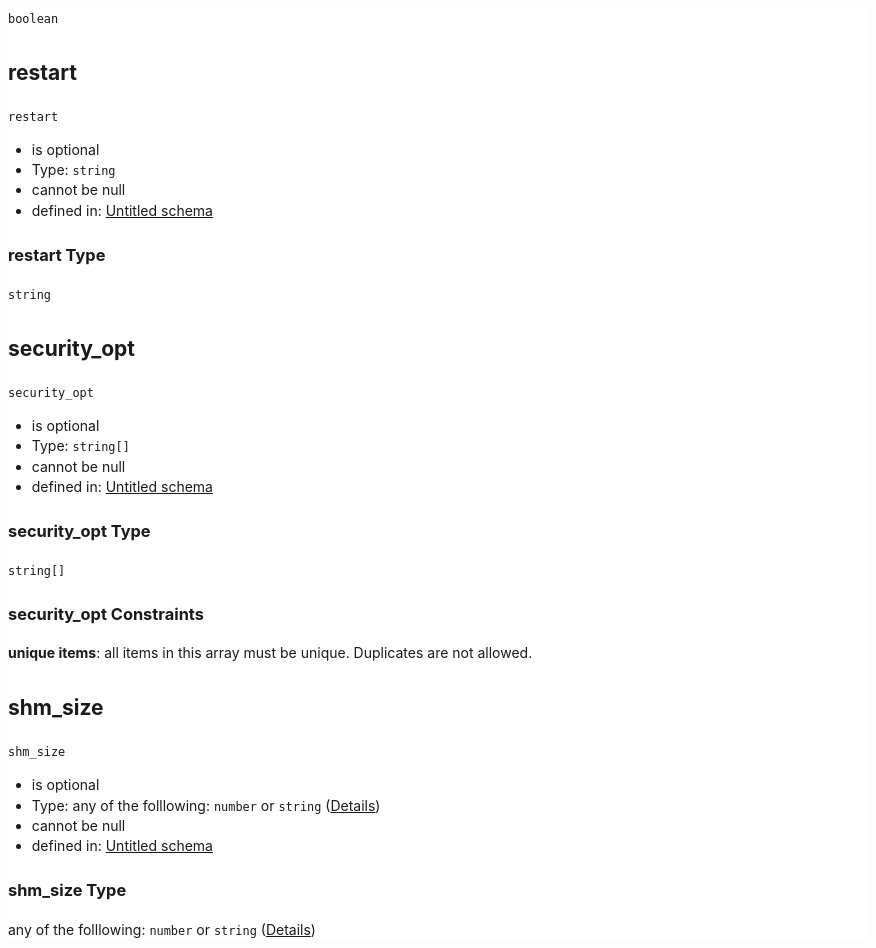`boolean`

## restart




`restart`

-   is optional
-   Type: `string`
-   cannot be null
-   defined in: [Untitled schema](config_schema_v3-definitions-service-properties-restart.md "undefined#/definitions/service/properties/restart")

### restart Type

`string`

## security_opt




`security_opt`

-   is optional
-   Type: `string[]`
-   cannot be null
-   defined in: [Untitled schema](config_schema_v3-definitions-service-properties-security_opt.md "undefined#/definitions/service/properties/security_opt")

### security_opt Type

`string[]`

### security_opt Constraints

**unique items**: all items in this array must be unique. Duplicates are not allowed.

## shm_size




`shm_size`

-   is optional
-   Type: any of the folllowing: `number` or `string` ([Details](config_schema_v3-definitions-service-properties-shm_size.md))
-   cannot be null
-   defined in: [Untitled schema](config_schema_v3-definitions-service-properties-shm_size.md "undefined#/definitions/service/properties/shm_size")

### shm_size Type

any of the folllowing: `number` or `string` ([Details](config_schema_v3-definitions-service-properties-shm_size.md))
